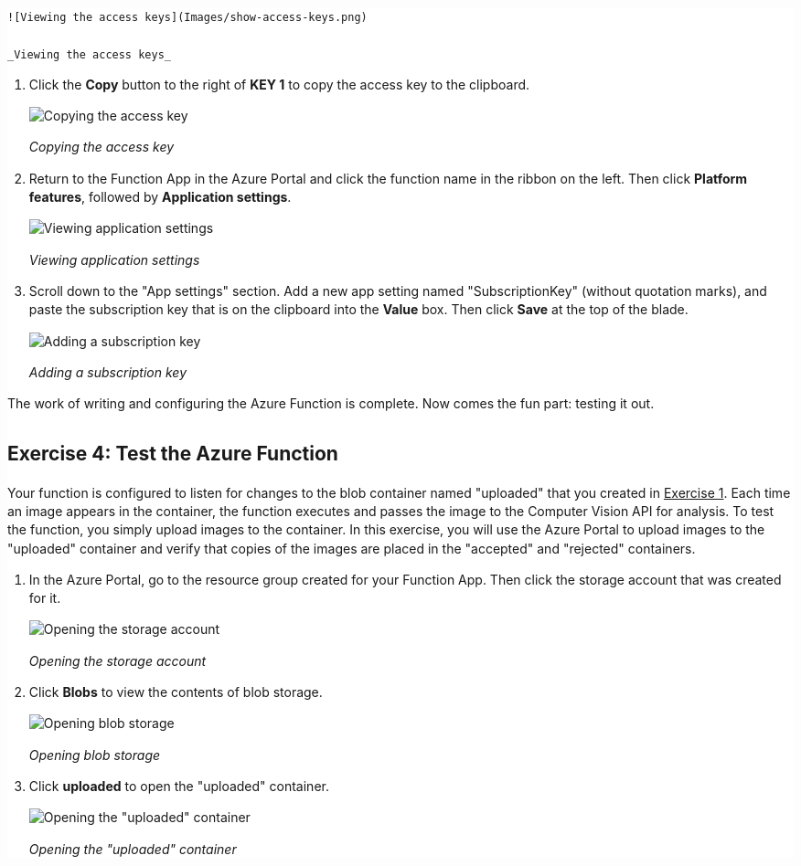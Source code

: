     ![Viewing the access keys](Images/show-access-keys.png)

    _Viewing the access keys_

1. Click the **Copy** button to the right of **KEY 1** to copy the access key to the clipboard.

    ![Copying the access key](Images/copy-access-key.png)

    _Copying the access key_

1. Return to the Function App in the Azure Portal and click the function name in the ribbon on the left. Then click **Platform features**, followed by **Application settings**. 

    ![Viewing application settings](Images/open-app-settings.png)

    _Viewing application settings_

1. Scroll down to the "App settings" section. Add a new app setting named "SubscriptionKey" (without quotation marks), and paste the subscription key that is on the clipboard into the **Value** box. Then click **Save** at the top of the blade.

    ![Adding a subscription key](Images/add-key.png)

    _Adding a subscription key_

The work of writing and configuring the Azure Function is complete. Now comes the fun part: testing it out.

<a name="Exercise4"></a>
## Exercise 4: Test the Azure Function ##

Your function is configured to listen for changes to the blob container named "uploaded" that you created in [Exercise 1](#Exercise1). Each time an image appears in the container, the function executes and passes the image to the Computer Vision API for analysis. To test the function, you simply upload images to the container. In this exercise, you will use the Azure Portal to upload images to the "uploaded" container and verify that copies of the images are placed in the "accepted" and "rejected" containers.

1. In the Azure Portal, go to the resource group created for your Function App. Then click the storage account that was created for it.

    ![Opening the storage account](Images/open-storage-account.png)

    _Opening the storage account_

1. Click **Blobs** to view the contents of blob storage.

    ![Opening blob storage](Images/open-blob-storage.png)

    _Opening blob storage_

1. Click **uploaded** to open the "uploaded" container.

    ![Opening the "uploaded" container](Images/open-uploaded-container.png)

    _Opening the "uploaded" container_

